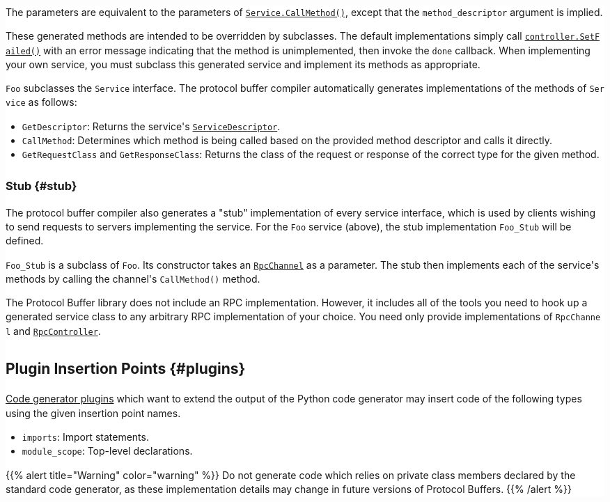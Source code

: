 The parameters are equivalent to the parameters of
[`Service.CallMethod()`](https://googleapis.dev/python/protobuf/latest/google/protobuf/service.html#google.protobuf.service.Service.CallMethod),
except that the `method_descriptor` argument is implied.

These generated methods are intended to be overridden by subclasses. The default
implementations simply call
[`controller.SetFailed()`](https://googleapis.dev/python/protobuf/latest/google/protobuf/service.html#google.protobuf.service.RpcController.SetFailed)
with an error message indicating that the method is unimplemented, then invoke
the `done` callback. When implementing your own service, you must subclass this
generated service and implement its methods as appropriate.

`Foo` subclasses the `Service` interface. The protocol buffer compiler
automatically generates implementations of the methods of `Service` as follows:

-   `GetDescriptor`: Returns the service's
    [`ServiceDescriptor`](https://googleapis.dev/python/protobuf/latest/google/protobuf/descriptor.html#google.protobuf.descriptor.ServiceDescriptor).
-   `CallMethod`: Determines which method is being called based on the provided
    method descriptor and calls it directly.
-   `GetRequestClass` and `GetResponseClass`: Returns the class of the request
    or response of the correct type for the given method.

### Stub {#stub}

The protocol buffer compiler also generates a \"stub\" implementation of every
service interface, which is used by clients wishing to send requests to servers
implementing the service. For the `Foo` service (above), the stub implementation
`Foo_Stub` will be defined.

`Foo_Stub` is a subclass of `Foo`. Its constructor takes an
[`RpcChannel`](https://googleapis.dev/python/protobuf/latest/google/protobuf/service.html#google.protobuf.service.RpcChannel)
as a parameter. The stub then implements each of the service's methods by
calling the channel's `CallMethod()` method.

The Protocol Buffer library does not include an RPC implementation. However, it
includes all of the tools you need to hook up a generated service class to any
arbitrary RPC implementation of your choice. You need only provide
implementations of `RpcChannel` and
[`RpcController`](https://googleapis.dev/python/protobuf/latest/google/protobuf/service.html#google.protobuf.service.RpcController).

## Plugin Insertion Points {#plugins}

[Code generator plugins](/reference/cpp/api-docs/google.protobuf.compiler.plugin)
which want to extend the output of the Python code generator may insert code of
the following types using the given insertion point names.

-   `imports`: Import statements.
-   `module_scope`: Top-level declarations.

{{% alert title="Warning" color="warning" %}} Do not
generate code which relies on private class members declared by the standard
code generator, as these implementation details may change in future versions of
Protocol Buffers. {{% /alert %}}
